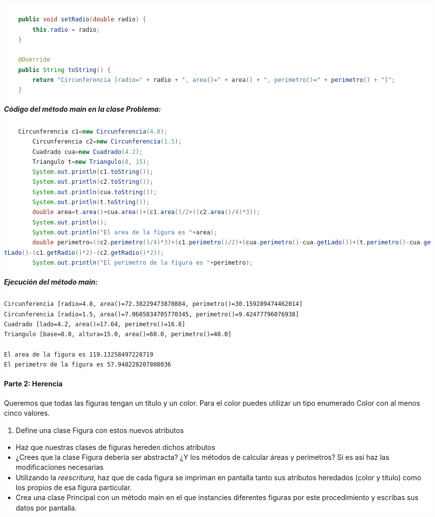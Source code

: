 ````` java

	public void setRadio(double radio) {
		this.radio = radio;
	}

	@Override
	public String toString() {
		return "Circunferencia [radio=" + radio + ", area()=" + area() + ", perimetro()=" + perimetro() + "]";
	}

`````

##### Código del método main en la clase Problema:

````java
	Circunferencia c1=new Circunferencia(4.8);
		Circunferencia c2=new Circunferencia(1.5);
		Cuadrado cua=new Cuadrado(4.2);
		Triangulo t=new Triangulo(8, 15);
		System.out.println(c1.toString());
		System.out.println(c2.toString());
		System.out.println(cua.toString());
		System.out.println(t.toString());
		double area=t.area()+cua.area()+(c1.area()/2+((c2.area()/4)*3));
		System.out.println();
		System.out.println("El area de la figura es "+area);
		double perimetro=((c2.perimetro()/4)*3)+(c1.perimetro()/2)+(cua.perimetro()-cua.getLado())+(t.perimetro()-cua.getLado()-(c1.getRadio()*2)-(c2.getRadio()*2));
		System.out.println("El perimetro de la figura es "+perimetro);
````

##### Ejecución del método main:

````
Circunferencia [radio=4.8, area()=72.38229473870884, perimetro()=30.159289474462014]
Circunferencia [radio=1.5, area()=7.0685834705770345, perimetro()=9.42477796076938]
Cuadrado [lado=4.2, area()=17.64, perimetro()=16.8]
Triangulo [base=8.0, altura=15.0, area()=60.0, perimetro()=40.0]

El area de la figura es 119.13258497228719
El perimetro de la figura es 57.948228207808036
````

#### Parte 2: Herencia

Queremos que todas las figuras tengan un título y un color. Para el color puedes utilizar un tipo enumerado Color con al menos cinco valores.

1. Define una clase Figura con estos nuevos atributos
- Haz que nuestras clases de figuras hereden dichos atributos
- ¿Crees que la clase Figura debería ser abstracta? ¿Y los métodos de calcular áreas y perímetros? Si es así haz las modificaciones necesarias
- Utilizando la *reescritura*, haz que de cada figura se impriman en pantalla tanto sus atributos heredados (color y título) como los propios de esa figura particular.
- Crea una clase Principal con un método main en el que instancies diferentes figuras por este procedimiento y escribas sus datos por pantalla.
